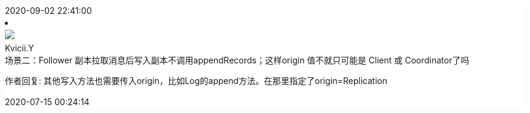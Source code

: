   </div>
  <div class="_3klNVc4Z_0">
    <div class="_3Hkula0k_0">2020-09-02 22:41:00</div>
  </div>
</div>
</div>
</li>
<li>
<div class="_2sjJGcOH_0"><img src="https://static001.geekbang.org/account/avatar/00/16/03/1c/c9fe6738.jpg"
  class="_3FLYR4bF_0">
<div class="_36ChpWj4_0">
  <div class="_2zFoi7sd_0"><span>Kvicii.Y</span>
  </div>
  <div class="_2_QraFYR_0">场景二：Follower 副本拉取消息后写入副本不调用appendRecords；这样origin 值不就只可能是 Client 或 Coordinator了吗</div>
  <div class="_10o3OAxT_0">
    <p class="_3KxQPN3V_0">作者回复: 其他写入方法也需要传入origin，比如Log的append方法。在那里指定了origin=Replication<br></p>
  </div>
  <div class="_3klNVc4Z_0">
    <div class="_3Hkula0k_0">2020-07-15 00:24:14</div>
  </div>
</div>
</div>
</li>
</ul>